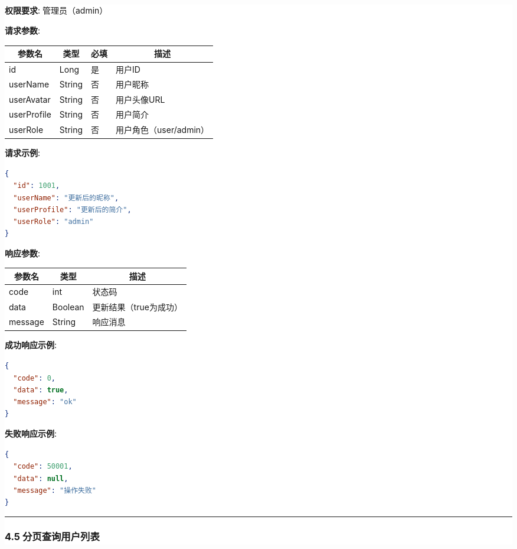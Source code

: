 **权限要求**: 管理员（admin）

**请求参数**:

| 参数名 | 类型 | 必填 | 描述 |
|--------|------|------|------|
| id | Long | 是 | 用户ID |
| userName | String | 否 | 用户昵称 |
| userAvatar | String | 否 | 用户头像URL |
| userProfile | String | 否 | 用户简介 |
| userRole | String | 否 | 用户角色（user/admin） |

**请求示例**:
```json
{
  "id": 1001,
  "userName": "更新后的昵称",
  "userProfile": "更新后的简介",
  "userRole": "admin"
}
```

**响应参数**:

| 参数名 | 类型 | 描述 |
|--------|------|------|
| code | int | 状态码 |
| data | Boolean | 更新结果（true为成功） |
| message | String | 响应消息 |

**成功响应示例**:
```json
{
  "code": 0,
  "data": true,
  "message": "ok"
}
```

**失败响应示例**:
```json
{
  "code": 50001,
  "data": null,
  "message": "操作失败"
}
```

---

### 4.5 分页查询用户列表

